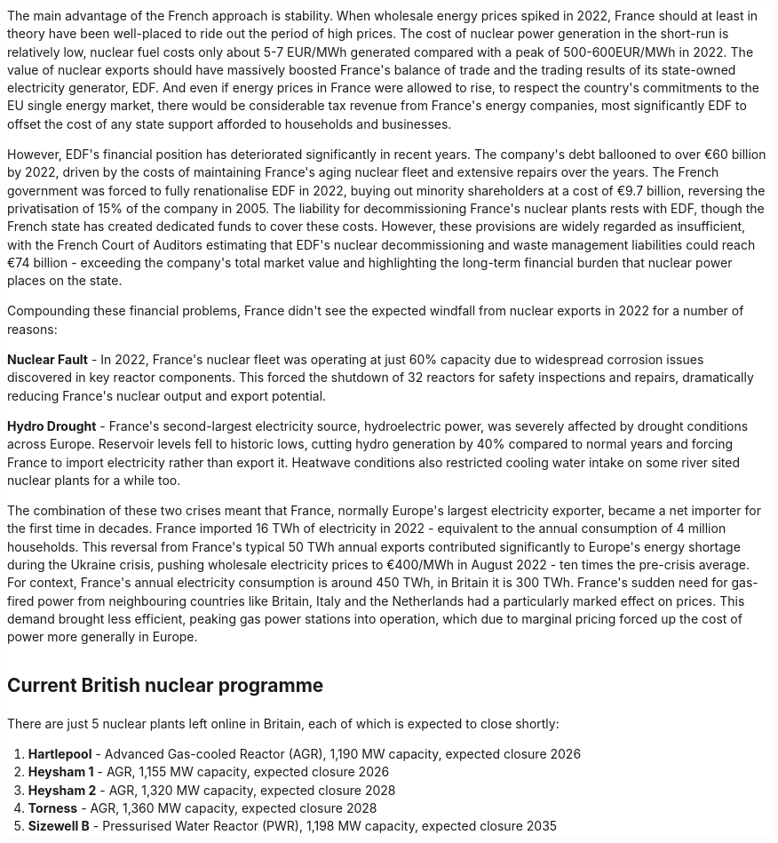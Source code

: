The main advantage of the French approach is stability. When wholesale energy prices spiked in 2022, France should at least in theory have been well-placed to ride out the period of high prices. The cost of nuclear power generation in the short-run is relatively low, nuclear fuel costs only about 5-7 EUR/MWh generated compared with a peak of 500-600EUR/MWh in 2022. The value of nuclear exports should have massively boosted France's balance of trade and the trading results of its state-owned electricity generator, EDF. And even if energy prices in France were allowed to rise, to respect the country's commitments to the EU single energy market, there would be considerable tax revenue from France's energy companies, most significantly EDF to offset the cost of any state support afforded to households and businesses.

However, EDF's financial position has deteriorated significantly in recent years. The company's debt ballooned to over €60 billion by 2022, driven by the costs of maintaining France's aging nuclear fleet and extensive repairs over the years. The French government was forced to fully renationalise EDF in 2022, buying out minority shareholders at a cost of €9.7 billion, reversing the privatisation of 15% of the company in 2005. The liability for decommissioning France's nuclear plants rests with EDF, though the French state has created dedicated funds to cover these costs. However, these provisions are widely regarded as insufficient, with the French Court of Auditors estimating that EDF's nuclear decommissioning and waste management liabilities could reach €74 billion - exceeding the company's total market value and highlighting the long-term financial burden that nuclear power places on the state. 

Compounding these financial problems, France didn't see the expected windfall from nuclear exports in 2022 for a number of reasons:

**Nuclear Fault** - In 2022, France's nuclear fleet was operating at just 60% capacity due to widespread corrosion issues discovered in key reactor components. This forced the shutdown of 32 reactors for safety inspections and repairs, dramatically reducing France's nuclear output and export potential.

**Hydro Drought** - France's second-largest electricity source, hydroelectric power, was severely affected by drought conditions across Europe. Reservoir levels fell to historic lows, cutting hydro generation by 40% compared to normal years and forcing France to import electricity rather than export it. Heatwave conditions also restricted cooling water intake on some river sited nuclear plants for a while too.

The combination of these two crises meant that France, normally Europe's largest electricity exporter, became a net importer for the first time in decades. France imported 16 TWh of electricity in 2022 - equivalent to the annual consumption of 4 million households. This reversal from France's typical 50 TWh annual exports contributed significantly to Europe's energy shortage during the Ukraine crisis, pushing wholesale electricity prices to €400/MWh in August 2022 - ten times the pre-crisis average. For context, France's annual electricity consumption is around 450 TWh, in Britain it is 300 TWh. France's sudden need for gas-fired power from neighbouring countries like Britain, Italy and the Netherlands had a particularly marked effect on prices. This demand brought less efficient, peaking gas power stations into operation, which due to marginal pricing forced up the cost of power more generally in Europe.

## Current British nuclear programme

There are just 5 nuclear plants left online in Britain, each of which is expected to close shortly:

1. **Hartlepool** - Advanced Gas-cooled Reactor (AGR), 1,190 MW capacity, expected closure 2026
2. **Heysham 1** - AGR, 1,155 MW capacity, expected closure 2026  
3. **Heysham 2** - AGR, 1,320 MW capacity, expected closure 2028
4. **Torness** - AGR, 1,360 MW capacity, expected closure 2028
5. **Sizewell B** - Pressurised Water Reactor (PWR), 1,198 MW capacity, expected closure 2035
